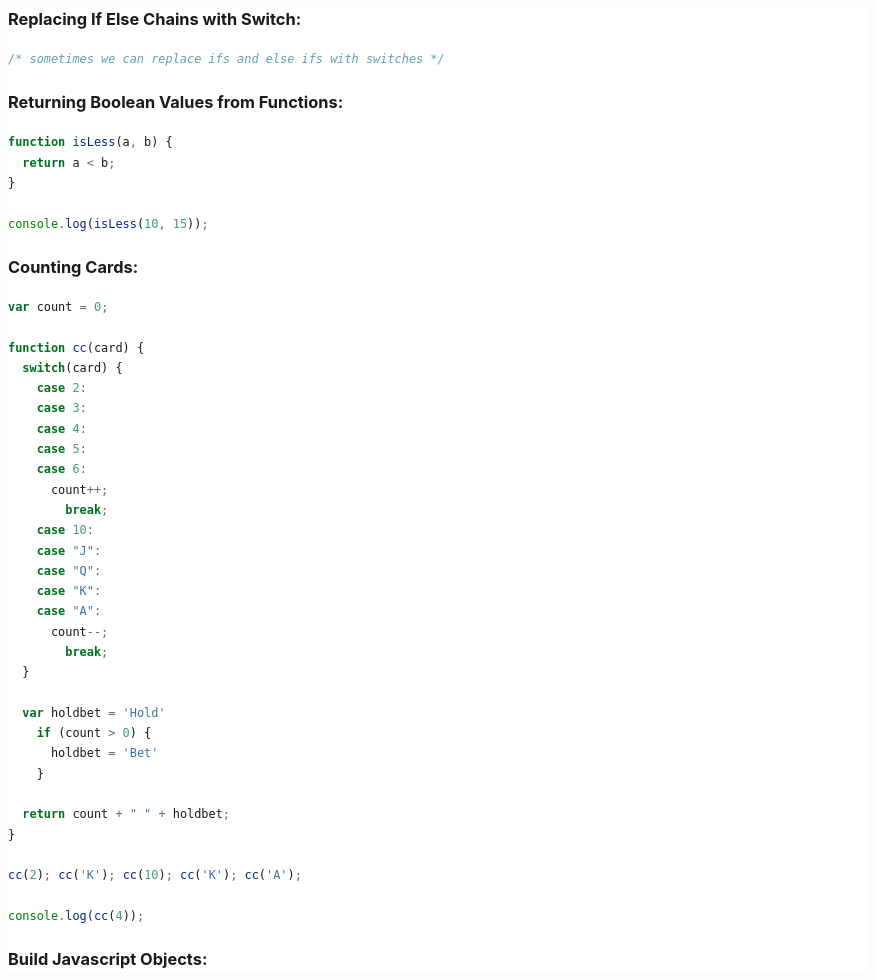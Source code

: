 ### Replacing If Else Chains with Switch:

```js
/* sometimes we can replace ifs and else ifs with switches */
```

### Returning Boolean Values from Functions:

```js
function isLess(a, b) {
  return a < b;
}

console.log(isLess(10, 15));
```

### Counting Cards:

```js
var count = 0;

function cc(card) {
  switch(card) {
    case 2:
	case 3:
	case 4:
	case 5:
	case 6:
	  count++;
	    break;
    case 10:
	case "J":
	case "Q":
	case "K":
	case "A":
	  count--;
	    break;
  }
  
  var holdbet = 'Hold'
    if (count > 0) {
	  holdbet = 'Bet'
	}
  
  return count + " " + holdbet;
}

cc(2); cc('K'); cc(10); cc('K'); cc('A');

console.log(cc(4));
```

### Build Javascript Objects:

